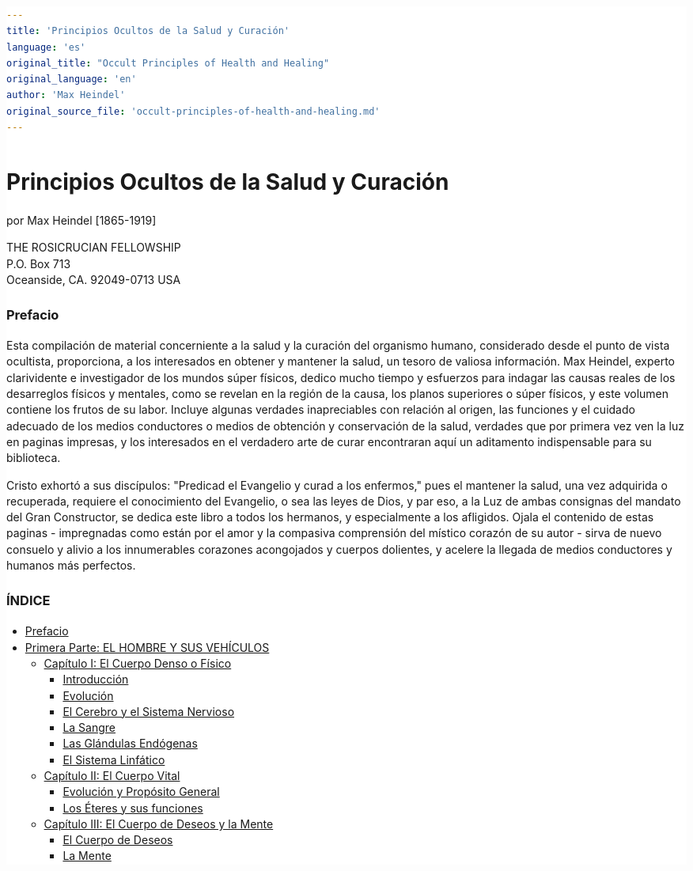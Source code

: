 ```yaml
---
title: 'Principios Ocultos de la Salud y Curación'
language: 'es'
original_title: "Occult Principles of Health and Healing"
original_language: 'en'
author: 'Max Heindel'
original_source_file: 'occult-principles-of-health-and-healing.md'
---
```


<h1 id="occult-principles-of-health-and-healing">Principios Ocultos de la Salud y Curación</h1>

por Max Heindel [1865-1919]

THE ROSICRUCIAN FELLOWSHIP  
P.O. Box 713  
Oceanside, CA. 92049-0713 USA  

### <h3 id="foreword">Prefacio</h3>

Esta compilación de material concerniente a la salud y la curación del organismo humano, considerado desde el punto de vista ocultista, proporciona, a los interesados en obtener y mantener la salud, un tesoro de valiosa información. Max Heindel, experto clarividente e investigador de los mundos súper físicos, dedico mucho tiempo y esfuerzos para indagar las causas reales de los desarreglos físicos y mentales, como se revelan en la región de la causa, los planos superiores o súper físicos, y este volumen contiene los frutos de su labor. Incluye algunas verdades inapreciables con relación al origen, las funciones y el cuidado adecuado de los medios conductores o medios de obtención y conservación de la salud, verdades que por primera vez ven la luz en paginas impresas, y los interesados en el verdadero arte de curar encontraran aquí un aditamento indispensable para su biblioteca. 

Cristo exhortó a sus discípulos: "Predicad el Evangelio y curad a los enfermos," pues el mantener la salud, una vez adquirida o recuperada, requiere el conocimiento del Evangelio, o sea las leyes de Dios, y par eso, a la Luz de ambas consignas del mandato del Gran Constructor, se dedica este libro a todos los hermanos, y especialmente a los afligidos. Ojala el contenido de estas paginas - impregnadas como están por el amor y la compasiva comprensión del místico corazón de su autor - sirva de nuevo consuelo y alivio a los innumerables corazones acongojados y cuerpos dolientes, y acelere la llegada de medios conductores y humanos más perfectos. 

### <h3 id="contents">ÍNDICE</h3>

- [Prefacio](#foreword)
- [Primera Parte: EL HOMBRE Y SUS VEHÍCULOS](#part-1)
    - [Capítulo I: El Cuerpo Denso o Físico](#chapter-1)
        - [Introducción](#chapter-1-introduction)
        - [Evolución](#evolution)
        - [El Cerebro y el Sistema Nervioso](#the-brain-and-nervous-system)
        - [La Sangre](#the-blood)
        - [Las Glándulas Endógenas](#the-ductless-glands)
        - [El Sistema Linfático](#the-lymphatic-system)
    - [Capítulo II: El Cuerpo Vital](#chapter-2)
        - [Evolución y Propósito General](#evolution-and-general-purpose)
        - [Los Éteres y sus funciones](#the-ethers-and-their-functions)
    - [Capítulo III: El Cuerpo de Deseos y la Mente](#chapter-3)
        - [El Cuerpo de Deseos](#the-desire-body)
        - [La Mente](#the-mind)
